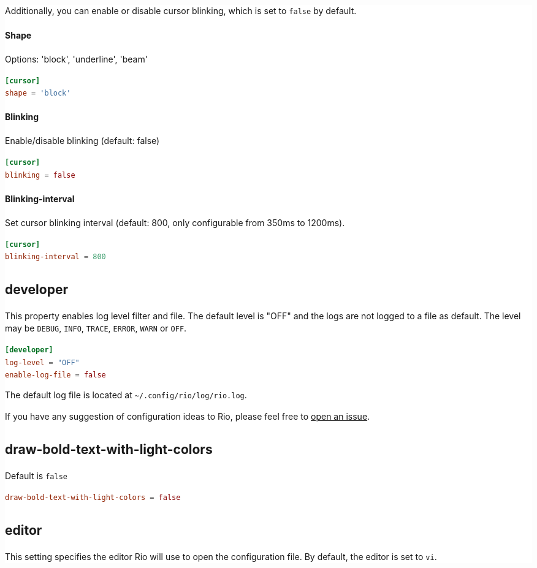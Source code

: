 Additionally, you can enable or disable cursor blinking, which is set to `false` by default.

#### Shape

Options: 'block', 'underline', 'beam'

```toml
[cursor]
shape = 'block'
```

#### Blinking

Enable/disable blinking (default: false)

```toml
[cursor]
blinking = false
```

#### Blinking-interval

Set cursor blinking interval (default: 800, only configurable from 350ms to 1200ms).

```toml
[cursor]
blinking-interval = 800
```

## developer

This property enables log level filter and file. The default level is "OFF" and the logs are not logged to a file as default. The level may be `DEBUG`, `INFO`, `TRACE`, `ERROR`, `WARN` or `OFF`.

```toml
[developer]
log-level = "OFF"
enable-log-file = false
```

The default log file is located at `~/.config/rio/log/rio.log`.

If you have any suggestion of configuration ideas to Rio, please feel free to [open an issue](https://github.com/raphamorim/rio/issues/new).

## draw-bold-text-with-light-colors

Default is `false`

```toml
draw-bold-text-with-light-colors = false
```

## editor

This setting specifies the editor Rio will use to open the configuration file. By default, the editor is set to `vi`.

